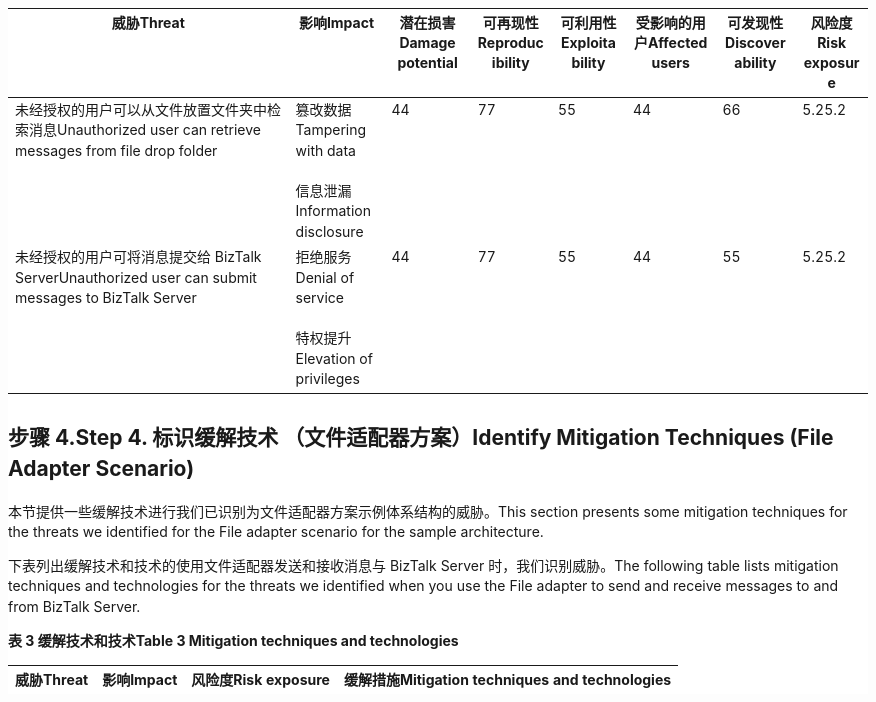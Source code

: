 |<span data-ttu-id="e6b2f-150">威胁</span><span class="sxs-lookup"><span data-stu-id="e6b2f-150">Threat</span></span>|<span data-ttu-id="e6b2f-151">影响</span><span class="sxs-lookup"><span data-stu-id="e6b2f-151">Impact</span></span>|<span data-ttu-id="e6b2f-152">潜在损害</span><span class="sxs-lookup"><span data-stu-id="e6b2f-152">Damage potential</span></span>|<span data-ttu-id="e6b2f-153">可再现性</span><span class="sxs-lookup"><span data-stu-id="e6b2f-153">Reproducibility</span></span>|<span data-ttu-id="e6b2f-154">可利用性</span><span class="sxs-lookup"><span data-stu-id="e6b2f-154">Exploitability</span></span>|<span data-ttu-id="e6b2f-155">受影响的用户</span><span class="sxs-lookup"><span data-stu-id="e6b2f-155">Affected users</span></span>|<span data-ttu-id="e6b2f-156">可发现性</span><span class="sxs-lookup"><span data-stu-id="e6b2f-156">Discoverability</span></span>|<span data-ttu-id="e6b2f-157">风险度</span><span class="sxs-lookup"><span data-stu-id="e6b2f-157">Risk exposure</span></span>|  
|------------|------------|----------------------|---------------------|--------------------|--------------------|---------------------|-------------------|  
|<span data-ttu-id="e6b2f-158">未经授权的用户可以从文件放置文件夹中检索消息</span><span class="sxs-lookup"><span data-stu-id="e6b2f-158">Unauthorized user can retrieve messages from file drop folder</span></span>|<span data-ttu-id="e6b2f-159">篡改数据</span><span class="sxs-lookup"><span data-stu-id="e6b2f-159">Tampering with data</span></span><br /><br /> <span data-ttu-id="e6b2f-160">信息泄漏</span><span class="sxs-lookup"><span data-stu-id="e6b2f-160">Information disclosure</span></span>|<span data-ttu-id="e6b2f-161">4</span><span class="sxs-lookup"><span data-stu-id="e6b2f-161">4</span></span>|<span data-ttu-id="e6b2f-162">7</span><span class="sxs-lookup"><span data-stu-id="e6b2f-162">7</span></span>|<span data-ttu-id="e6b2f-163">5</span><span class="sxs-lookup"><span data-stu-id="e6b2f-163">5</span></span>|<span data-ttu-id="e6b2f-164">4</span><span class="sxs-lookup"><span data-stu-id="e6b2f-164">4</span></span>|<span data-ttu-id="e6b2f-165">6</span><span class="sxs-lookup"><span data-stu-id="e6b2f-165">6</span></span>|<span data-ttu-id="e6b2f-166">5.2</span><span class="sxs-lookup"><span data-stu-id="e6b2f-166">5.2</span></span>|  
|<span data-ttu-id="e6b2f-167">未经授权的用户可将消息提交给 BizTalk Server</span><span class="sxs-lookup"><span data-stu-id="e6b2f-167">Unauthorized user can submit messages to BizTalk Server</span></span>|<span data-ttu-id="e6b2f-168">拒绝服务</span><span class="sxs-lookup"><span data-stu-id="e6b2f-168">Denial of service</span></span><br /><br /> <span data-ttu-id="e6b2f-169">特权提升</span><span class="sxs-lookup"><span data-stu-id="e6b2f-169">Elevation of privileges</span></span>|<span data-ttu-id="e6b2f-170">4</span><span class="sxs-lookup"><span data-stu-id="e6b2f-170">4</span></span>|<span data-ttu-id="e6b2f-171">7</span><span class="sxs-lookup"><span data-stu-id="e6b2f-171">7</span></span>|<span data-ttu-id="e6b2f-172">5</span><span class="sxs-lookup"><span data-stu-id="e6b2f-172">5</span></span>|<span data-ttu-id="e6b2f-173">4</span><span class="sxs-lookup"><span data-stu-id="e6b2f-173">4</span></span>|<span data-ttu-id="e6b2f-174">5</span><span class="sxs-lookup"><span data-stu-id="e6b2f-174">5</span></span>|<span data-ttu-id="e6b2f-175">5.2</span><span class="sxs-lookup"><span data-stu-id="e6b2f-175">5.2</span></span>|  
  
## <a name="step-4-identify-mitigation-techniques-file-adapter-scenario"></a><span data-ttu-id="e6b2f-176">步骤 4.</span><span class="sxs-lookup"><span data-stu-id="e6b2f-176">Step 4.</span></span> <span data-ttu-id="e6b2f-177">标识缓解技术 （文件适配器方案）</span><span class="sxs-lookup"><span data-stu-id="e6b2f-177">Identify Mitigation Techniques (File Adapter Scenario)</span></span>  
 <span data-ttu-id="e6b2f-178">本节提供一些缓解技术进行我们已识别为文件适配器方案示例体系结构的威胁。</span><span class="sxs-lookup"><span data-stu-id="e6b2f-178">This section presents some mitigation techniques for the threats we identified for the File adapter scenario for the sample architecture.</span></span>  
  
 <span data-ttu-id="e6b2f-179">下表列出缓解技术和技术的使用文件适配器发送和接收消息与 BizTalk Server 时，我们识别威胁。</span><span class="sxs-lookup"><span data-stu-id="e6b2f-179">The following table lists mitigation techniques and technologies for the threats we identified when you use the File adapter to send and receive messages to and from BizTalk Server.</span></span>  
  
 <span data-ttu-id="e6b2f-180">**表 3 缓解技术和技术**</span><span class="sxs-lookup"><span data-stu-id="e6b2f-180">**Table 3 Mitigation techniques and technologies**</span></span>  
  
|<span data-ttu-id="e6b2f-181">威胁</span><span class="sxs-lookup"><span data-stu-id="e6b2f-181">Threat</span></span>|<span data-ttu-id="e6b2f-182">影响</span><span class="sxs-lookup"><span data-stu-id="e6b2f-182">Impact</span></span>|<span data-ttu-id="e6b2f-183">风险度</span><span class="sxs-lookup"><span data-stu-id="e6b2f-183">Risk exposure</span></span>|<span data-ttu-id="e6b2f-184">缓解措施</span><span class="sxs-lookup"><span data-stu-id="e6b2f-184">Mitigation techniques and technologies</span></span>|  
|------------|------------|-------------------|--------------------------------------------|  